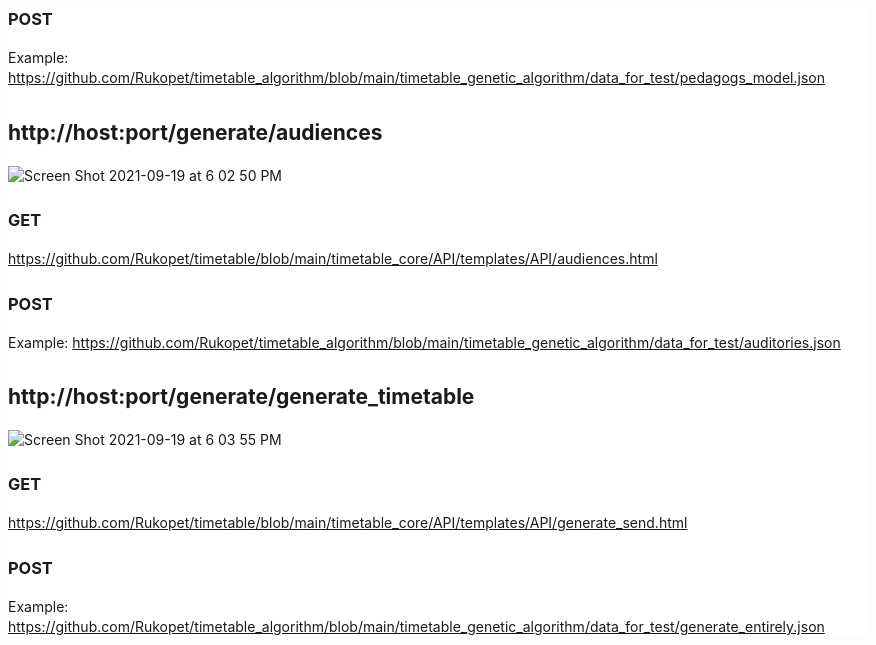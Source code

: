 ### POST

Example: https://github.com/Rukopet/timetable_algorithm/blob/main/timetable_genetic_algorithm/data_for_test/pedagogs_model.json

## http://host:port/generate/audiences

<img width="1489" alt="Screen Shot 2021-09-19 at 6 02 50 PM" src="https://user-images.githubusercontent.com/74075500/133932707-c3e13064-3d73-40ad-a016-40131af5807c.png">

### GET

https://github.com/Rukopet/timetable/blob/main/timetable_core/API/templates/API/audiences.html

### POST

Example: https://github.com/Rukopet/timetable_algorithm/blob/main/timetable_genetic_algorithm/data_for_test/auditories.json

## http://host:port/generate/generate_timetable

<img width="1466" alt="Screen Shot 2021-09-19 at 6 03 55 PM" src="https://user-images.githubusercontent.com/74075500/133932710-f5c1fc4b-feae-4e7d-9774-286a2ed7590a.png">

### GET

https://github.com/Rukopet/timetable/blob/main/timetable_core/API/templates/API/generate_send.html

### POST

Example: https://github.com/Rukopet/timetable_algorithm/blob/main/timetable_genetic_algorithm/data_for_test/generate_entirely.json

  
   
  

